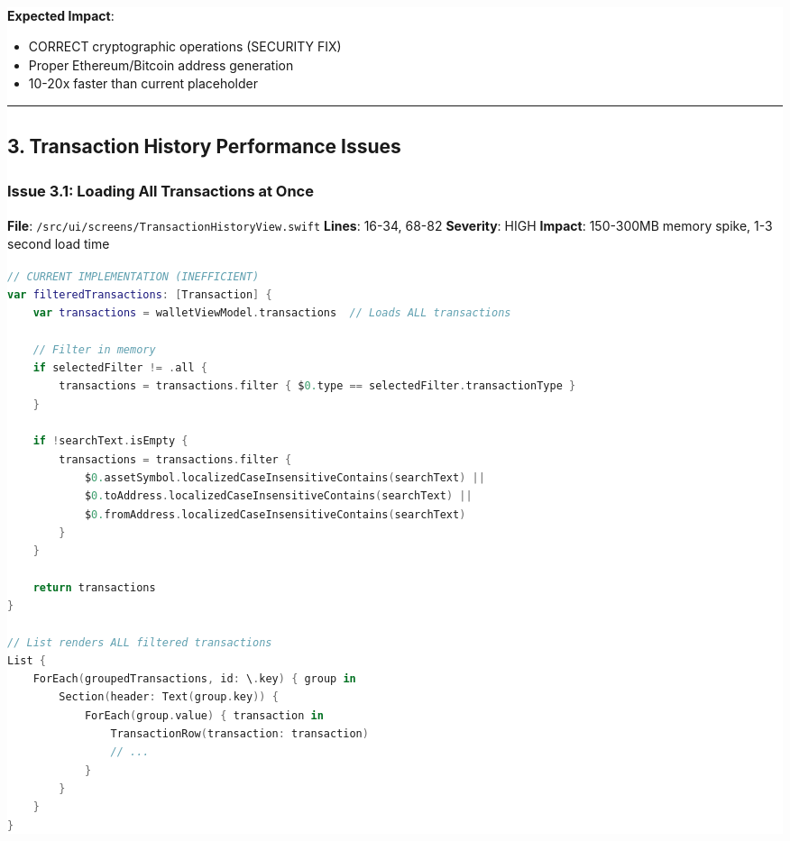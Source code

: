 ```swift
```

**Expected Impact**:
- CORRECT cryptographic operations (SECURITY FIX)
- Proper Ethereum/Bitcoin address generation
- 10-20x faster than current placeholder

---

## 3. Transaction History Performance Issues

### Issue 3.1: Loading All Transactions at Once

**File**: `/src/ui/screens/TransactionHistoryView.swift`
**Lines**: 16-34, 68-82
**Severity**: HIGH
**Impact**: 150-300MB memory spike, 1-3 second load time

```swift
// CURRENT IMPLEMENTATION (INEFFICIENT)
var filteredTransactions: [Transaction] {
    var transactions = walletViewModel.transactions  // Loads ALL transactions

    // Filter in memory
    if selectedFilter != .all {
        transactions = transactions.filter { $0.type == selectedFilter.transactionType }
    }

    if !searchText.isEmpty {
        transactions = transactions.filter {
            $0.assetSymbol.localizedCaseInsensitiveContains(searchText) ||
            $0.toAddress.localizedCaseInsensitiveContains(searchText) ||
            $0.fromAddress.localizedCaseInsensitiveContains(searchText)
        }
    }

    return transactions
}

// List renders ALL filtered transactions
List {
    ForEach(groupedTransactions, id: \.key) { group in
        Section(header: Text(group.key)) {
            ForEach(group.value) { transaction in
                TransactionRow(transaction: transaction)
                // ...
            }
        }
    }
}
```
